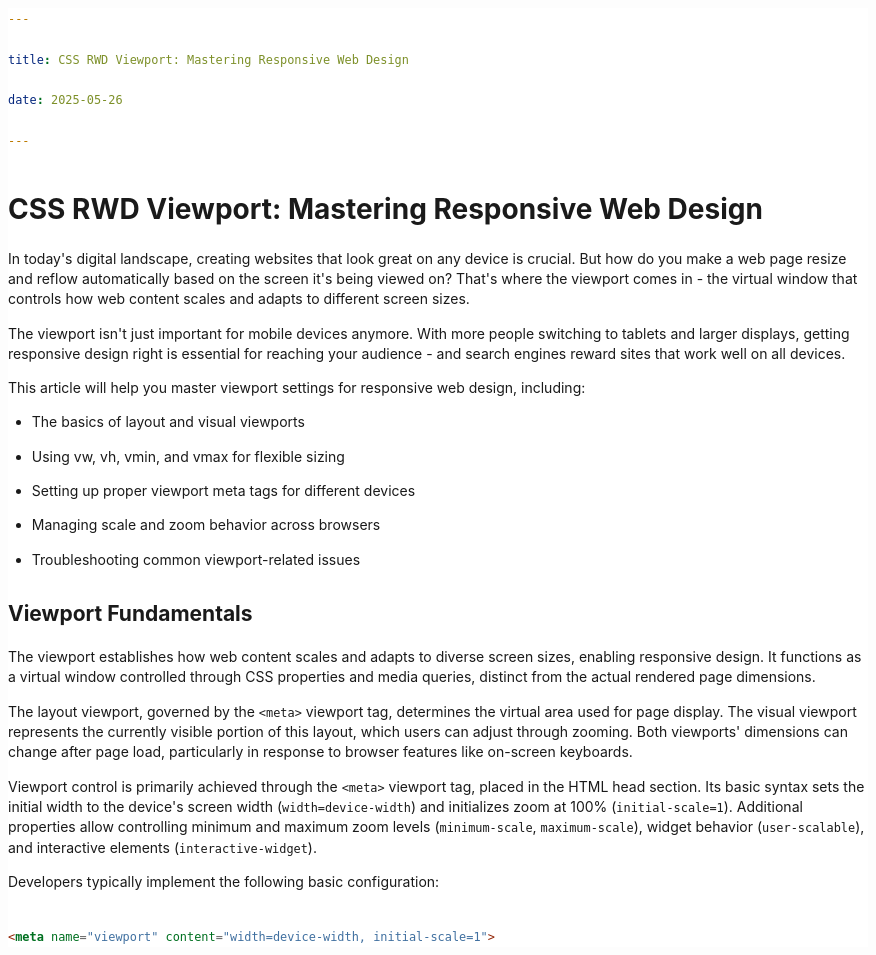 ```yaml
---

title: CSS RWD Viewport: Mastering Responsive Web Design

date: 2025-05-26

---
```



# CSS RWD Viewport: Mastering Responsive Web Design

In today's digital landscape, creating websites that look great on any device is crucial. But how do you make a web page resize and reflow automatically based on the screen it's being viewed on? That's where the viewport comes in - the virtual window that controls how web content scales and adapts to different screen sizes.

The viewport isn't just important for mobile devices anymore. With more people switching to tablets and larger displays, getting responsive design right is essential for reaching your audience - and search engines reward sites that work well on all devices.

This article will help you master viewport settings for responsive web design, including:

- The basics of layout and visual viewports

- Using vw, vh, vmin, and vmax for flexible sizing

- Setting up proper viewport meta tags for different devices

- Managing scale and zoom behavior across browsers

- Troubleshooting common viewport-related issues


## Viewport Fundamentals

The viewport establishes how web content scales and adapts to diverse screen sizes, enabling responsive design. It functions as a virtual window controlled through CSS properties and media queries, distinct from the actual rendered page dimensions.

The layout viewport, governed by the `<meta>` viewport tag, determines the virtual area used for page display. The visual viewport represents the currently visible portion of this layout, which users can adjust through zooming. Both viewports' dimensions can change after page load, particularly in response to browser features like on-screen keyboards.

Viewport control is primarily achieved through the `<meta>` viewport tag, placed in the HTML head section. Its basic syntax sets the initial width to the device's screen width (`width=device-width`) and initializes zoom at 100% (`initial-scale=1`). Additional properties allow controlling minimum and maximum zoom levels (`minimum-scale`, `maximum-scale`), widget behavior (`user-scalable`), and interactive elements (`interactive-widget`).

Developers typically implement the following basic configuration:

```html

<meta name="viewport" content="width=device-width, initial-scale=1">

```
